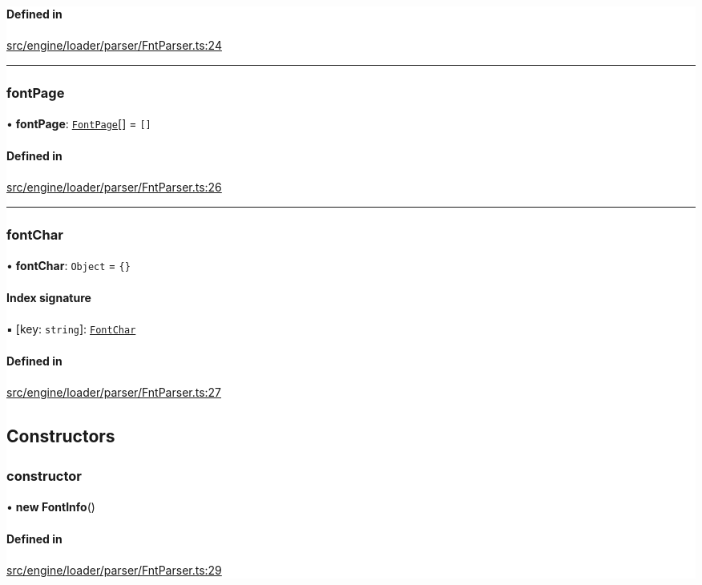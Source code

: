#### Defined in

[src/engine/loader/parser/FntParser.ts:24](https://github.com/Orillusion/orillusion/blob/main/src/engine/loader/parser/FntParser.ts#L24)

___

### fontPage

• **fontPage**: [`FontPage`](FontPage.md)[] = `[]`

#### Defined in

[src/engine/loader/parser/FntParser.ts:26](https://github.com/Orillusion/orillusion/blob/main/src/engine/loader/parser/FntParser.ts#L26)

___

### fontChar

• **fontChar**: `Object` = `{}`

#### Index signature

▪ [key: `string`]: [`FontChar`](FontChar.md)

#### Defined in

[src/engine/loader/parser/FntParser.ts:27](https://github.com/Orillusion/orillusion/blob/main/src/engine/loader/parser/FntParser.ts#L27)

## Constructors

### constructor

• **new FontInfo**()

#### Defined in

[src/engine/loader/parser/FntParser.ts:29](https://github.com/Orillusion/orillusion/blob/main/src/engine/loader/parser/FntParser.ts#L29)
